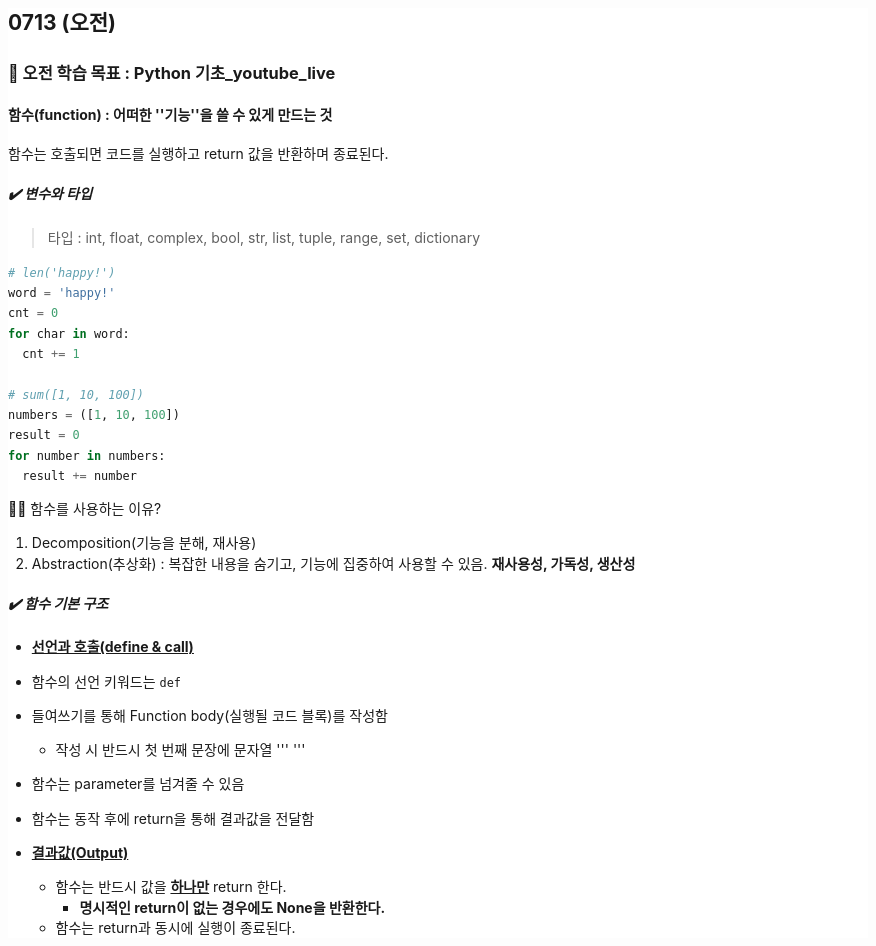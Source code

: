 ## 0713 (오전)

### 🎯 오전 학습 목표 : Python 기초_youtube_live

#### 함수(function) : 어떠한 ''기능''을 쓸 수 있게 만드는 것

함수는 호출되면 코드를 실행하고 return 값을 반환하며 종료된다.



##### ✔️ 변수와 타입

> 타입 : int, float, complex, bool, str, list, tuple, range, set, dictionary

```python
# len('happy!')
word = 'happy!'
cnt = 0
for char in word:
  cnt += 1
  
# sum([1, 10, 100])
numbers = ([1, 10, 100])
result = 0
for number in numbers:
  result += number
```



✍🏻 함수를 사용하는 이유? 

1. Decomposition(기능을 분해, 재사용)
2. Abstraction(추상화) : 복잡한 내용을 숨기고, 기능에 집중하여 사용할 수 있음. **재사용성, 가독성, 생산성**



##### ✔️ 함수 기본 구조

-  <u>**선언과 호출(define & call)**</u>

  - 함수의 선언 키워드는 `def`

  - 들여쓰기를 통해 Function body(실행될 코드 블록)를 작성함

    - 작성 시 반드시 첫 번째 문장에 문자열 ''' '''

  - 함수는 parameter를 넘겨줄 수 있음

  - 함수는 동작 후에 return을 통해 결과값을 전달함 

    

- <u>**결과값(Output)**</u>

  - 함수는 반드시 값을 **<u>하나만</u>** return 한다.
    - **명시적인 return이 없는 경우에도 None을 반환한다.**
  - 함수는 return과 동시에 실행이 종료된다.

  
